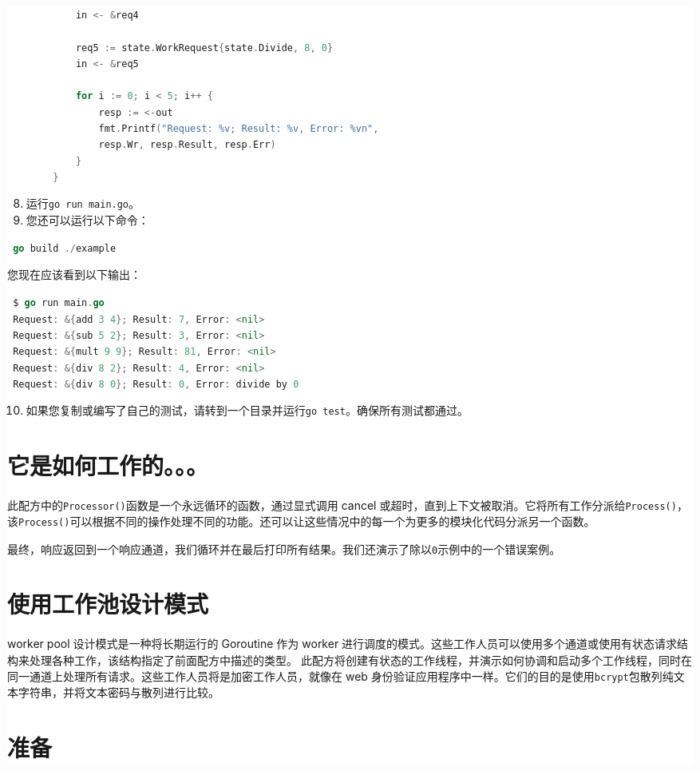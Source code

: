 ```go
            in <- &req4

            req5 := state.WorkRequest{state.Divide, 8, 0}
            in <- &req5

            for i := 0; i < 5; i++ {
                resp := <-out
                fmt.Printf("Request: %v; Result: %v, Error: %vn",
                resp.Wr, resp.Result, resp.Err)
            }
        }

```

8.  运行`go run main.go`。
9.  您还可以运行以下命令：

```go
 go build ./example

```

您现在应该看到以下输出：

```go
 $ go run main.go
 Request: &{add 3 4}; Result: 7, Error: <nil>
 Request: &{sub 5 2}; Result: 3, Error: <nil>
 Request: &{mult 9 9}; Result: 81, Error: <nil>
 Request: &{div 8 2}; Result: 4, Error: <nil>
 Request: &{div 8 0}; Result: 0, Error: divide by 0

```

10.  如果您复制或编写了自己的测试，请转到一个目录并运行`go test`。确保所有测试都通过。

# 它是如何工作的。。。

此配方中的`Processor()`函数是一个永远循环的函数，通过显式调用 cancel 或超时，直到上下文被取消。它将所有工作分派给`Process()`，该`Process()`可以根据不同的操作处理不同的功能。还可以让这些情况中的每一个为更多的模块化代码分派另一个函数。

最终，响应返回到一个响应通道，我们循环并在最后打印所有结果。我们还演示了除以`0`示例中的一个错误案例。

# 使用工作池设计模式

worker pool 设计模式是一种将长期运行的 Goroutine 作为 worker 进行调度的模式。这些工作人员可以使用多个通道或使用有状态请求结构来处理各种工作，该结构指定了前面配方中描述的类型。
此配方将创建有状态的工作线程，并演示如何协调和启动多个工作线程，同时在同一通道上处理所有请求。这些工作人员将是加密工作人员，就像在 web 身份验证应用程序中一样。它们的目的是使用`bcrypt`包散列纯文本字符串，并将文本密码与散列进行比较。

# 准备
